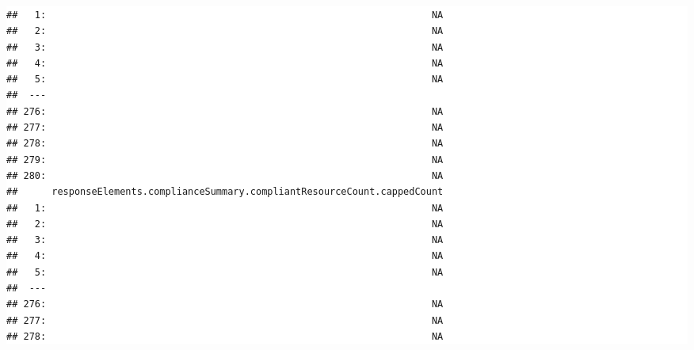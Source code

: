     ##   1:                                                                    NA
    ##   2:                                                                    NA
    ##   3:                                                                    NA
    ##   4:                                                                    NA
    ##   5:                                                                    NA
    ##  ---                                                                      
    ## 276:                                                                    NA
    ## 277:                                                                    NA
    ## 278:                                                                    NA
    ## 279:                                                                    NA
    ## 280:                                                                    NA
    ##      responseElements.complianceSummary.compliantResourceCount.cappedCount
    ##   1:                                                                    NA
    ##   2:                                                                    NA
    ##   3:                                                                    NA
    ##   4:                                                                    NA
    ##   5:                                                                    NA
    ##  ---                                                                      
    ## 276:                                                                    NA
    ## 277:                                                                    NA
    ## 278:                                                                    NA